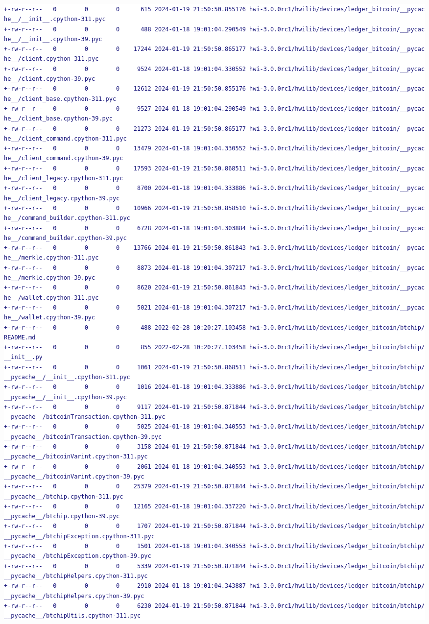 ```diff
+-rw-r--r--   0        0        0      615 2024-01-19 21:50:50.855176 hwi-3.0.0rc1/hwilib/devices/ledger_bitcoin/__pycache__/__init__.cpython-311.pyc
+-rw-r--r--   0        0        0      488 2024-01-18 19:01:04.290549 hwi-3.0.0rc1/hwilib/devices/ledger_bitcoin/__pycache__/__init__.cpython-39.pyc
+-rw-r--r--   0        0        0    17244 2024-01-19 21:50:50.865177 hwi-3.0.0rc1/hwilib/devices/ledger_bitcoin/__pycache__/client.cpython-311.pyc
+-rw-r--r--   0        0        0     9524 2024-01-18 19:01:04.330552 hwi-3.0.0rc1/hwilib/devices/ledger_bitcoin/__pycache__/client.cpython-39.pyc
+-rw-r--r--   0        0        0    12612 2024-01-19 21:50:50.855176 hwi-3.0.0rc1/hwilib/devices/ledger_bitcoin/__pycache__/client_base.cpython-311.pyc
+-rw-r--r--   0        0        0     9527 2024-01-18 19:01:04.290549 hwi-3.0.0rc1/hwilib/devices/ledger_bitcoin/__pycache__/client_base.cpython-39.pyc
+-rw-r--r--   0        0        0    21273 2024-01-19 21:50:50.865177 hwi-3.0.0rc1/hwilib/devices/ledger_bitcoin/__pycache__/client_command.cpython-311.pyc
+-rw-r--r--   0        0        0    13479 2024-01-18 19:01:04.330552 hwi-3.0.0rc1/hwilib/devices/ledger_bitcoin/__pycache__/client_command.cpython-39.pyc
+-rw-r--r--   0        0        0    17593 2024-01-19 21:50:50.868511 hwi-3.0.0rc1/hwilib/devices/ledger_bitcoin/__pycache__/client_legacy.cpython-311.pyc
+-rw-r--r--   0        0        0     8700 2024-01-18 19:01:04.333886 hwi-3.0.0rc1/hwilib/devices/ledger_bitcoin/__pycache__/client_legacy.cpython-39.pyc
+-rw-r--r--   0        0        0    10966 2024-01-19 21:50:50.858510 hwi-3.0.0rc1/hwilib/devices/ledger_bitcoin/__pycache__/command_builder.cpython-311.pyc
+-rw-r--r--   0        0        0     6728 2024-01-18 19:01:04.303884 hwi-3.0.0rc1/hwilib/devices/ledger_bitcoin/__pycache__/command_builder.cpython-39.pyc
+-rw-r--r--   0        0        0    13766 2024-01-19 21:50:50.861843 hwi-3.0.0rc1/hwilib/devices/ledger_bitcoin/__pycache__/merkle.cpython-311.pyc
+-rw-r--r--   0        0        0     8873 2024-01-18 19:01:04.307217 hwi-3.0.0rc1/hwilib/devices/ledger_bitcoin/__pycache__/merkle.cpython-39.pyc
+-rw-r--r--   0        0        0     8620 2024-01-19 21:50:50.861843 hwi-3.0.0rc1/hwilib/devices/ledger_bitcoin/__pycache__/wallet.cpython-311.pyc
+-rw-r--r--   0        0        0     5021 2024-01-18 19:01:04.307217 hwi-3.0.0rc1/hwilib/devices/ledger_bitcoin/__pycache__/wallet.cpython-39.pyc
+-rw-r--r--   0        0        0      488 2022-02-28 10:20:27.103458 hwi-3.0.0rc1/hwilib/devices/ledger_bitcoin/btchip/README.md
+-rw-r--r--   0        0        0      855 2022-02-28 10:20:27.103458 hwi-3.0.0rc1/hwilib/devices/ledger_bitcoin/btchip/__init__.py
+-rw-r--r--   0        0        0     1061 2024-01-19 21:50:50.868511 hwi-3.0.0rc1/hwilib/devices/ledger_bitcoin/btchip/__pycache__/__init__.cpython-311.pyc
+-rw-r--r--   0        0        0     1016 2024-01-18 19:01:04.333886 hwi-3.0.0rc1/hwilib/devices/ledger_bitcoin/btchip/__pycache__/__init__.cpython-39.pyc
+-rw-r--r--   0        0        0     9117 2024-01-19 21:50:50.871844 hwi-3.0.0rc1/hwilib/devices/ledger_bitcoin/btchip/__pycache__/bitcoinTransaction.cpython-311.pyc
+-rw-r--r--   0        0        0     5025 2024-01-18 19:01:04.340553 hwi-3.0.0rc1/hwilib/devices/ledger_bitcoin/btchip/__pycache__/bitcoinTransaction.cpython-39.pyc
+-rw-r--r--   0        0        0     3158 2024-01-19 21:50:50.871844 hwi-3.0.0rc1/hwilib/devices/ledger_bitcoin/btchip/__pycache__/bitcoinVarint.cpython-311.pyc
+-rw-r--r--   0        0        0     2061 2024-01-18 19:01:04.340553 hwi-3.0.0rc1/hwilib/devices/ledger_bitcoin/btchip/__pycache__/bitcoinVarint.cpython-39.pyc
+-rw-r--r--   0        0        0    25379 2024-01-19 21:50:50.871844 hwi-3.0.0rc1/hwilib/devices/ledger_bitcoin/btchip/__pycache__/btchip.cpython-311.pyc
+-rw-r--r--   0        0        0    12165 2024-01-18 19:01:04.337220 hwi-3.0.0rc1/hwilib/devices/ledger_bitcoin/btchip/__pycache__/btchip.cpython-39.pyc
+-rw-r--r--   0        0        0     1707 2024-01-19 21:50:50.871844 hwi-3.0.0rc1/hwilib/devices/ledger_bitcoin/btchip/__pycache__/btchipException.cpython-311.pyc
+-rw-r--r--   0        0        0     1501 2024-01-18 19:01:04.340553 hwi-3.0.0rc1/hwilib/devices/ledger_bitcoin/btchip/__pycache__/btchipException.cpython-39.pyc
+-rw-r--r--   0        0        0     5339 2024-01-19 21:50:50.871844 hwi-3.0.0rc1/hwilib/devices/ledger_bitcoin/btchip/__pycache__/btchipHelpers.cpython-311.pyc
+-rw-r--r--   0        0        0     2910 2024-01-18 19:01:04.343887 hwi-3.0.0rc1/hwilib/devices/ledger_bitcoin/btchip/__pycache__/btchipHelpers.cpython-39.pyc
+-rw-r--r--   0        0        0     6230 2024-01-19 21:50:50.871844 hwi-3.0.0rc1/hwilib/devices/ledger_bitcoin/btchip/__pycache__/btchipUtils.cpython-311.pyc
```